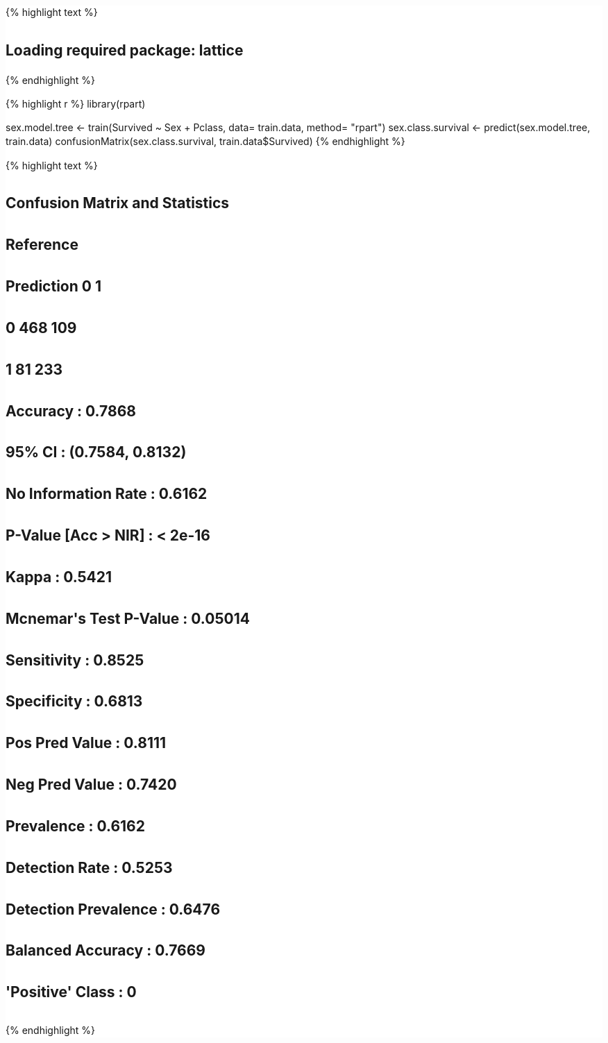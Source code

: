 {% highlight text %}
## Loading required package: lattice
{% endhighlight %}



{% highlight r %}
library(rpart)

sex.model.tree <- train(Survived ~ Sex + Pclass, data= train.data, method= "rpart")
sex.class.survival <- predict(sex.model.tree, train.data)
confusionMatrix(sex.class.survival, train.data$Survived)
{% endhighlight %}



{% highlight text %}
## Confusion Matrix and Statistics
## 
##           Reference
## Prediction   0   1
##          0 468 109
##          1  81 233
##                                           
##                Accuracy : 0.7868          
##                  95% CI : (0.7584, 0.8132)
##     No Information Rate : 0.6162          
##     P-Value [Acc > NIR] : < 2e-16         
##                                           
##                   Kappa : 0.5421          
##  Mcnemar's Test P-Value : 0.05014         
##                                           
##             Sensitivity : 0.8525          
##             Specificity : 0.6813          
##          Pos Pred Value : 0.8111          
##          Neg Pred Value : 0.7420          
##              Prevalence : 0.6162          
##          Detection Rate : 0.5253          
##    Detection Prevalence : 0.6476          
##       Balanced Accuracy : 0.7669          
##                                           
##        'Positive' Class : 0               
## 
{% endhighlight %}